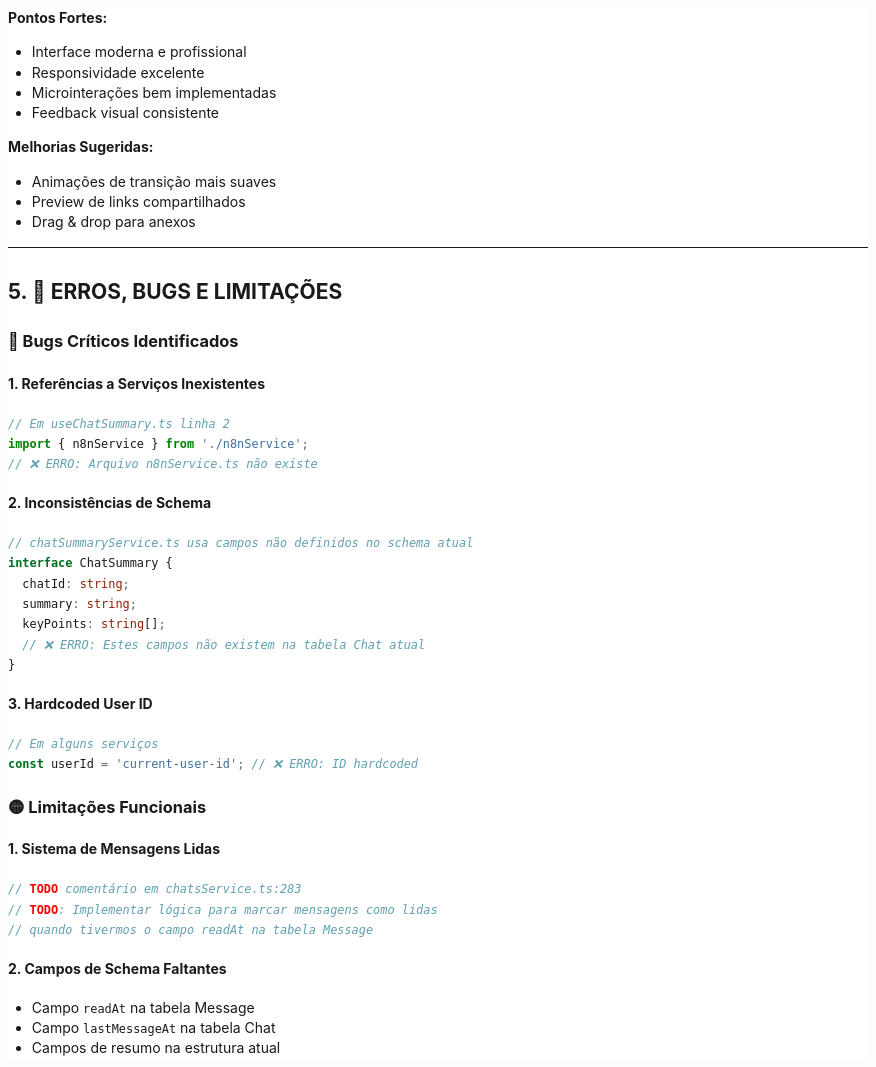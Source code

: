 **Pontos Fortes:**
- Interface moderna e profissional
- Responsividade excelente
- Microinterações bem implementadas
- Feedback visual consistente

**Melhorias Sugeridas:**
- Animações de transição mais suaves
- Preview de links compartilhados
- Drag & drop para anexos

---

## 5. 🐛 **ERROS, BUGS E LIMITAÇÕES**

### **🔴 Bugs Críticos Identificados**

#### **1. Referências a Serviços Inexistentes**
```typescript
// Em useChatSummary.ts linha 2
import { n8nService } from './n8nService';
// ❌ ERRO: Arquivo n8nService.ts não existe
```

#### **2. Inconsistências de Schema**
```typescript
// chatSummaryService.ts usa campos não definidos no schema atual
interface ChatSummary {
  chatId: string;
  summary: string;
  keyPoints: string[];
  // ❌ ERRO: Estes campos não existem na tabela Chat atual
}
```

#### **3. Hardcoded User ID**
```typescript
// Em alguns serviços
const userId = 'current-user-id'; // ❌ ERRO: ID hardcoded
```

### **🟡 Limitações Funcionais**

#### **1. Sistema de Mensagens Lidas**
```typescript
// TODO comentário em chatsService.ts:283
// TODO: Implementar lógica para marcar mensagens como lidas
// quando tivermos o campo readAt na tabela Message
```

#### **2. Campos de Schema Faltantes**
- Campo `readAt` na tabela Message
- Campo `lastMessageAt` na tabela Chat  
- Campos de resumo na estrutura atual

